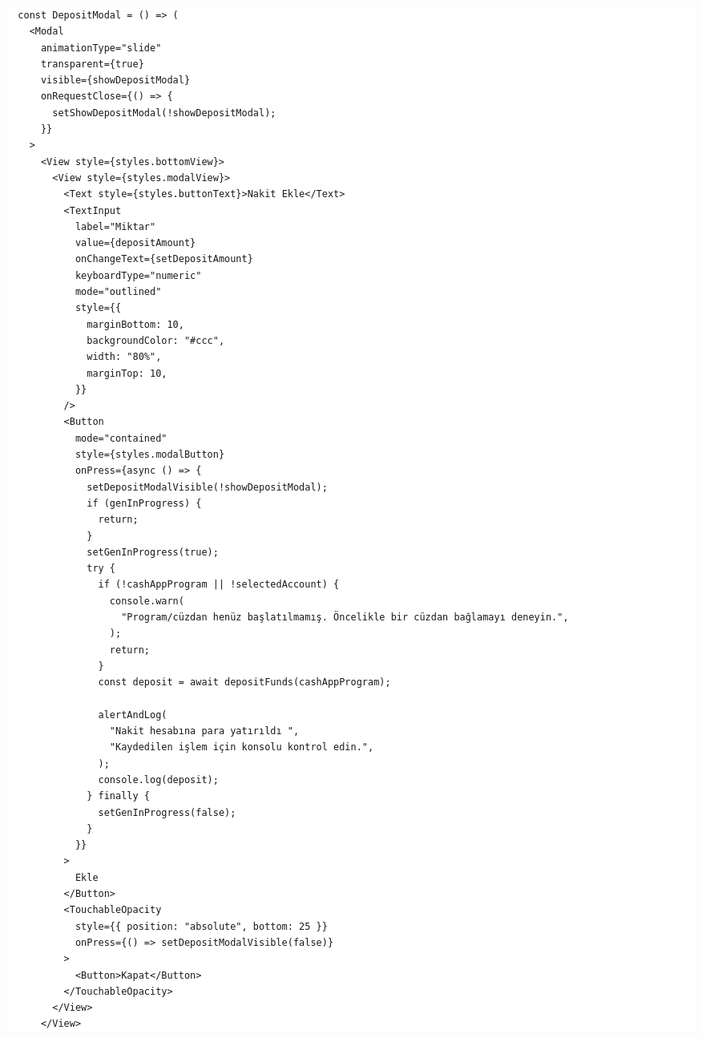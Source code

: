 ```tsx
  const DepositModal = () => (
    <Modal
      animationType="slide"
      transparent={true}
      visible={showDepositModal}
      onRequestClose={() => {
        setShowDepositModal(!showDepositModal);
      }}
    >
      <View style={styles.bottomView}>
        <View style={styles.modalView}>
          <Text style={styles.buttonText}>Nakit Ekle</Text>
          <TextInput
            label="Miktar"
            value={depositAmount}
            onChangeText={setDepositAmount}
            keyboardType="numeric"
            mode="outlined"
            style={{
              marginBottom: 10,
              backgroundColor: "#ccc",
              width: "80%",
              marginTop: 10,
            }}
          />
          <Button
            mode="contained"
            style={styles.modalButton}
            onPress={async () => {
              setDepositModalVisible(!showDepositModal);
              if (genInProgress) {
                return;
              }
              setGenInProgress(true);
              try {
                if (!cashAppProgram || !selectedAccount) {
                  console.warn(
                    "Program/cüzdan henüz başlatılmamış. Öncelikle bir cüzdan bağlamayı deneyin.",
                  );
                  return;
                }
                const deposit = await depositFunds(cashAppProgram);

                alertAndLog(
                  "Nakit hesabına para yatırıldı ",
                  "Kaydedilen işlem için konsolu kontrol edin.",
                );
                console.log(deposit);
              } finally {
                setGenInProgress(false);
              }
            }}
          >
            Ekle
          </Button>
          <TouchableOpacity
            style={{ position: "absolute", bottom: 25 }}
            onPress={() => setDepositModalVisible(false)}
          >
            <Button>Kapat</Button>
          </TouchableOpacity>
        </View>
      </View>
```